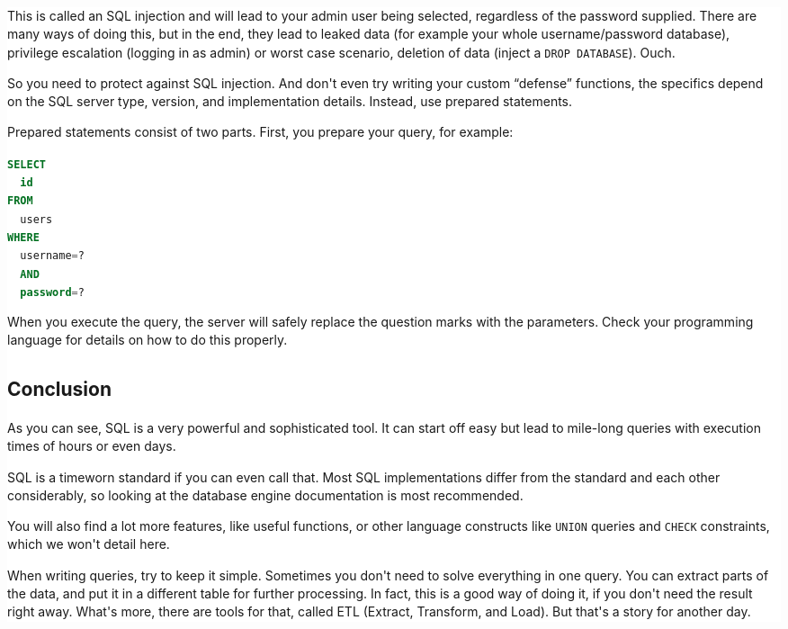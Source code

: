 This is called an SQL injection and will lead to your admin user being selected, regardless of the password supplied.
There are many ways of doing this, but in the end, they lead to leaked data (for example your whole username/password
database), privilege escalation (logging in as admin) or worst case scenario, deletion of data (inject a
`DROP DATABASE`). Ouch.

So you need to protect against SQL injection. And don't even try writing your custom “defense” functions, the specifics
depend on the SQL server type, version, and implementation details. Instead, use prepared statements.

Prepared statements consist of two parts. First, you prepare your query, for example:

```sql
SELECT
  id
FROM
  users
WHERE
  username=?
  AND
  password=?
```

When you execute the query, the server will safely replace the question marks with the parameters. Check your
programming language for details on how to do this properly.

## Conclusion

As you can see, SQL is a very powerful and sophisticated tool. It can start off easy but lead to mile-long queries with
execution times of hours or even days.

SQL is a timeworn standard if you can even call that. Most SQL implementations differ from the standard and each other
considerably, so looking at the database engine documentation is most recommended.

You will also find a lot more features, like useful functions, or other language constructs like `UNION` queries and
`CHECK` constraints, which we won't detail here.

When writing queries, try to keep it simple. Sometimes you don't need to solve everything in one query. You can extract
parts of the data, and put it in a different table for further processing. In fact, this is a good way of doing it, if
you don't need the result right away. What's more, there are tools for that, called ETL (Extract, Transform, and Load).
But that's a story for another day.
